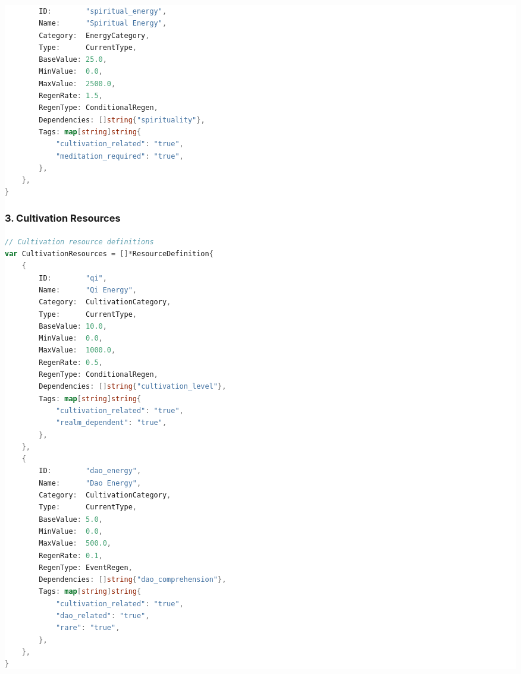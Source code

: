 ```go
        ID:        "spiritual_energy",
        Name:      "Spiritual Energy",
        Category:  EnergyCategory,
        Type:      CurrentType,
        BaseValue: 25.0,
        MinValue:  0.0,
        MaxValue:  2500.0,
        RegenRate: 1.5,
        RegenType: ConditionalRegen,
        Dependencies: []string{"spirituality"},
        Tags: map[string]string{
            "cultivation_related": "true",
            "meditation_required": "true",
        },
    },
}
```

### **3. Cultivation Resources**

```go
// Cultivation resource definitions
var CultivationResources = []*ResourceDefinition{
    {
        ID:        "qi",
        Name:      "Qi Energy",
        Category:  CultivationCategory,
        Type:      CurrentType,
        BaseValue: 10.0,
        MinValue:  0.0,
        MaxValue:  1000.0,
        RegenRate: 0.5,
        RegenType: ConditionalRegen,
        Dependencies: []string{"cultivation_level"},
        Tags: map[string]string{
            "cultivation_related": "true",
            "realm_dependent": "true",
        },
    },
    {
        ID:        "dao_energy",
        Name:      "Dao Energy",
        Category:  CultivationCategory,
        Type:      CurrentType,
        BaseValue: 5.0,
        MinValue:  0.0,
        MaxValue:  500.0,
        RegenRate: 0.1,
        RegenType: EventRegen,
        Dependencies: []string{"dao_comprehension"},
        Tags: map[string]string{
            "cultivation_related": "true",
            "dao_related": "true",
            "rare": "true",
        },
    },
}
```
